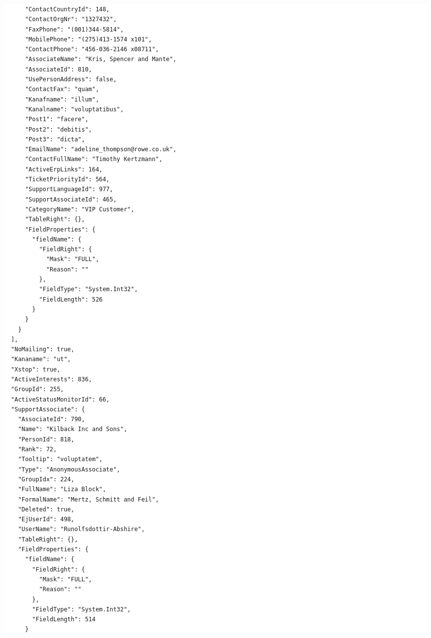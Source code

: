 ```http_
      "ContactCountryId": 148,
      "ContactOrgNr": "1327432",
      "FaxPhone": "(001)344-5814",
      "MobilePhone": "(275)413-1574 x101",
      "ContactPhone": "456-036-2146 x08711",
      "AssociateName": "Kris, Spencer and Mante",
      "AssociateId": 810,
      "UsePersonAddress": false,
      "ContactFax": "quam",
      "Kanafname": "illum",
      "Kanalname": "voluptatibus",
      "Post1": "facere",
      "Post2": "debitis",
      "Post3": "dicta",
      "EmailName": "adeline_thompson@rowe.co.uk",
      "ContactFullName": "Timothy Kertzmann",
      "ActiveErpLinks": 164,
      "TicketPriorityId": 564,
      "SupportLanguageId": 977,
      "SupportAssociateId": 465,
      "CategoryName": "VIP Customer",
      "TableRight": {},
      "FieldProperties": {
        "fieldName": {
          "FieldRight": {
            "Mask": "FULL",
            "Reason": ""
          },
          "FieldType": "System.Int32",
          "FieldLength": 526
        }
      }
    }
  ],
  "NoMailing": true,
  "Kananame": "ut",
  "Xstop": true,
  "ActiveInterests": 836,
  "GroupId": 255,
  "ActiveStatusMonitorId": 66,
  "SupportAssociate": {
    "AssociateId": 790,
    "Name": "Kilback Inc and Sons",
    "PersonId": 818,
    "Rank": 72,
    "Tooltip": "voluptatem",
    "Type": "AnonymousAssociate",
    "GroupIdx": 224,
    "FullName": "Liza Block",
    "FormalName": "Mertz, Schmitt and Feil",
    "Deleted": true,
    "EjUserId": 498,
    "UserName": "Runolfsdottir-Abshire",
    "TableRight": {},
    "FieldProperties": {
      "fieldName": {
        "FieldRight": {
          "Mask": "FULL",
          "Reason": ""
        },
        "FieldType": "System.Int32",
        "FieldLength": 514
      }
```